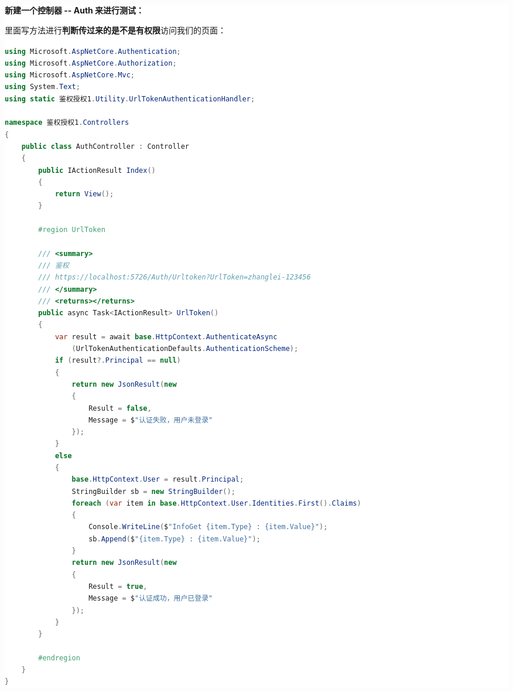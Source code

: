 

**新建一个控制器 -- Auth  来进行测试：**

里面写方法进行**判断传过来的是不是有权限**访问我们的页面：

```C#
using Microsoft.AspNetCore.Authentication;
using Microsoft.AspNetCore.Authorization;
using Microsoft.AspNetCore.Mvc;
using System.Text;
using static 鉴权授权1.Utility.UrlTokenAuthenticationHandler;

namespace 鉴权授权1.Controllers
{
    public class AuthController : Controller
    {
        public IActionResult Index()
        {
            return View();
        }

        #region UrlToken

        /// <summary>
        /// 鉴权
        /// https://localhost:5726/Auth/Urltoken?UrlToken=zhanglei-123456
        /// </summary>
        /// <returns></returns>
        public async Task<IActionResult> UrlToken()
        {
            var result = await base.HttpContext.AuthenticateAsync
                (UrlTokenAuthenticationDefaults.AuthenticationScheme);
            if (result?.Principal == null)
            {
                return new JsonResult(new
                {
                    Result = false,
                    Message = $"认证失败，用户未登录"
                });
            }
            else
            {
                base.HttpContext.User = result.Principal;
                StringBuilder sb = new StringBuilder();
                foreach (var item in base.HttpContext.User.Identities.First().Claims)
                {
                    Console.WriteLine($"InfoGet {item.Type} : {item.Value}");
                    sb.Append($"{item.Type} : {item.Value}");
                }
                return new JsonResult(new
                {
                    Result = true,
                    Message = $"认证成功，用户已登录"
                });
            }
        }

        #endregion
    }
}

```
